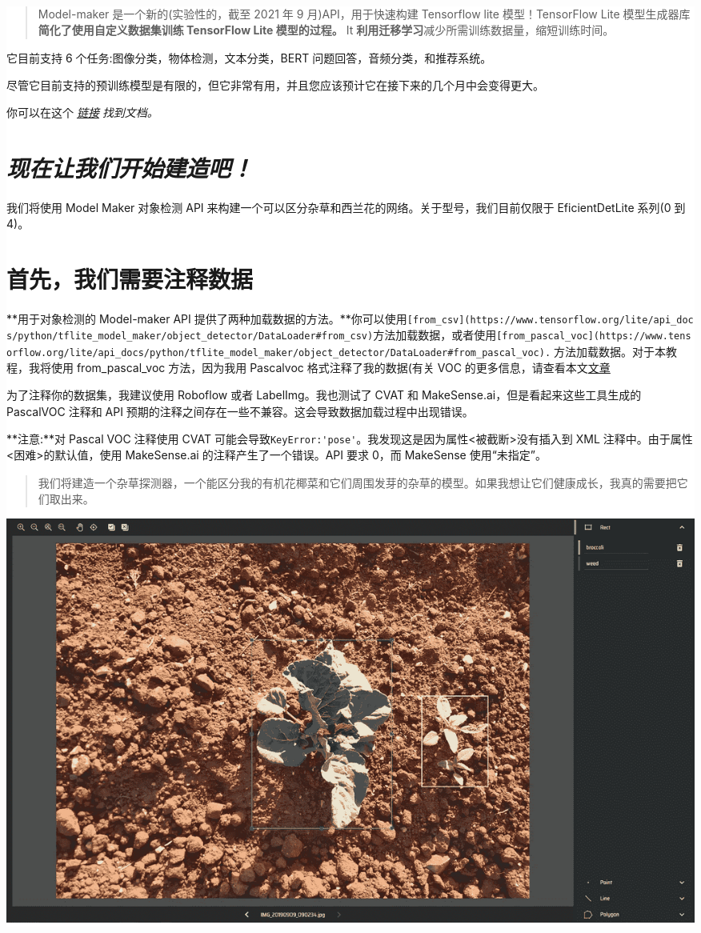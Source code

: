 > Model-maker 是一个新的(实验性的，截至 2021 年 9 月)API，用于快速构建 Tensorflow lite 模型！TensorFlow Lite 模型生成器库**简化了使用自定义数据集训练 TensorFlow Lite 模型的过程。** It **利用迁移学习**减少所需训练数据量，缩短训练时间。

它目前支持 6 个任务:图像分类，物体检测，文本分类，BERT 问题回答，音频分类，和推荐系统。

尽管它目前支持的预训练模型是有限的，但它非常有用，并且您应该预计它在接下来的几个月中会变得更大。

你可以在这个 [*链接*](https://www.tensorflow.org/lite/guide/model_maker) *找到文档。*

# ***现在让我们开始建造吧！***

我们将使用 Model Maker 对象检测 API 来构建一个可以区分杂草和西兰花的网络。关于型号，我们目前仅限于 EficientDetLite 系列(0 到 4)。

# **首先，我们需要注释数据**

**用于对象检测的 Model-maker API 提供了两种加载数据的方法。**你可以使用`[from_csv](https://www.tensorflow.org/lite/api_docs/python/tflite_model_maker/object_detector/DataLoader#from_csv)`方法加载数据，或者使用`[from_pascal_voc](https://www.tensorflow.org/lite/api_docs/python/tflite_model_maker/object_detector/DataLoader#from_pascal_voc).` 方法加载数据。对于本教程，我将使用 from_pascal_voc 方法，因为我用 Pascalvoc 格式注释了我的数据(有关 VOC 的更多信息，请查看本文[文章](https://towardsdatascience.com/coco-data-format-for-object-detection-a4c5eaf518c5)

为了注释你的数据集，我建议使用 Roboflow 或者 LabelImg。我也测试了 CVAT 和 MakeSense.ai，但是看起来这些工具生成的 PascalVOC 注释和 API 预期的注释之间存在一些不兼容。这会导致数据加载过程中出现错误。

**注意:**对 Pascal VOC 注释使用 CVAT 可能会导致`KeyError:'pose'`。我发现这是因为属性<被截断>没有插入到 XML 注释中。由于属性<困难>的默认值，使用 MakeSense.ai 的注释产生了一个错误。API 要求 0，而 MakeSense 使用“未指定”。

> 我们将建造一个杂草探测器，一个能区分我的有机花椰菜和它们周围发芽的杂草的模型。如果我想让它们健康成长，我真的需要把它们取出来。

![](img/21272facc0ef2cf5827fab297580953b.png)
